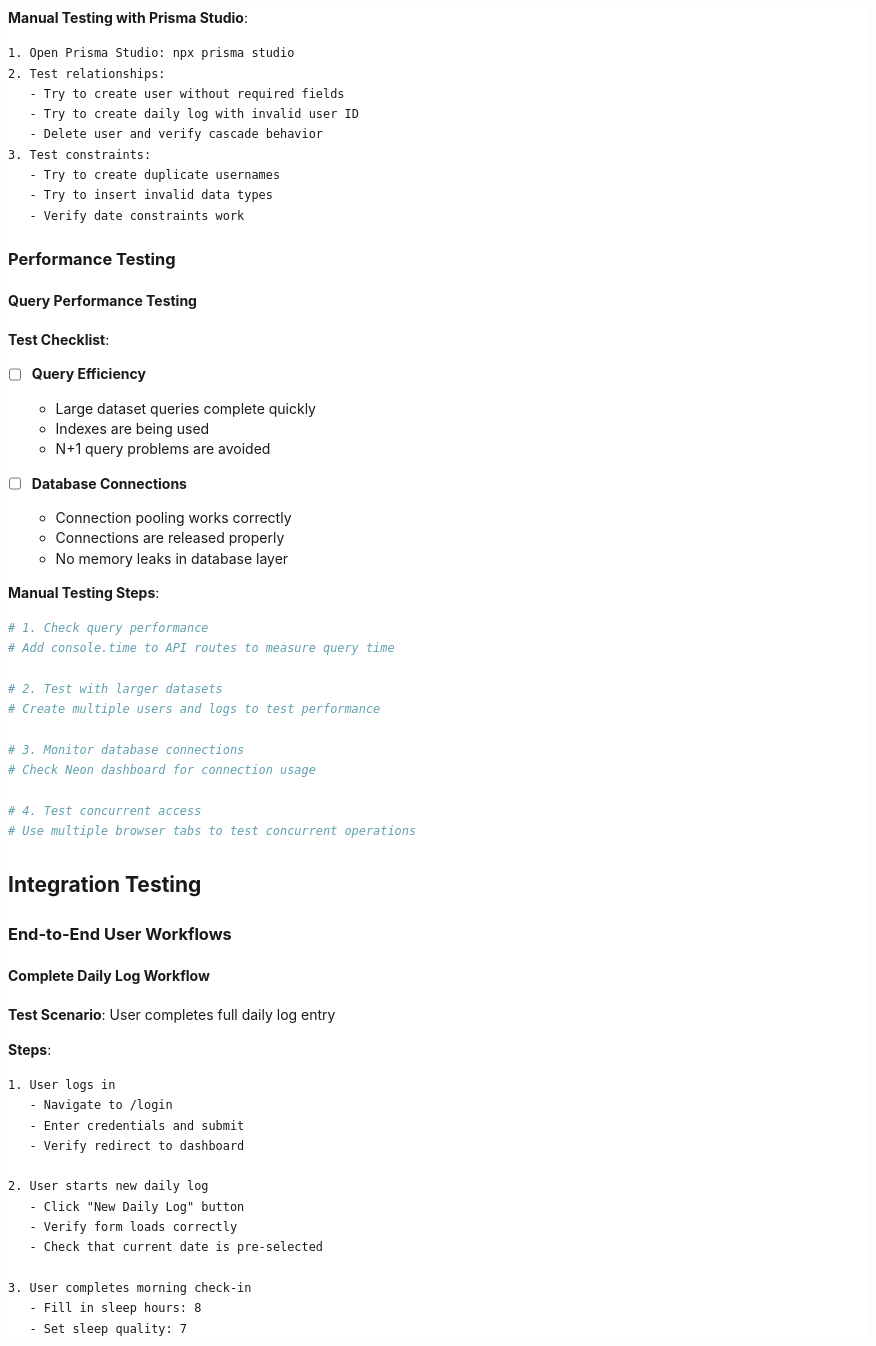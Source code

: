 **Manual Testing with Prisma Studio**:
```
1. Open Prisma Studio: npx prisma studio
2. Test relationships:
   - Try to create user without required fields
   - Try to create daily log with invalid user ID
   - Delete user and verify cascade behavior
3. Test constraints:
   - Try to create duplicate usernames
   - Try to insert invalid data types
   - Verify date constraints work
```

### Performance Testing

#### Query Performance Testing
**Test Checklist**:

- [ ] **Query Efficiency**
  - Large dataset queries complete quickly
  - Indexes are being used
  - N+1 query problems are avoided

- [ ] **Database Connections**
  - Connection pooling works correctly
  - Connections are released properly
  - No memory leaks in database layer

**Manual Testing Steps**:
```bash
# 1. Check query performance
# Add console.time to API routes to measure query time

# 2. Test with larger datasets
# Create multiple users and logs to test performance

# 3. Monitor database connections
# Check Neon dashboard for connection usage

# 4. Test concurrent access
# Use multiple browser tabs to test concurrent operations
```

## Integration Testing

### End-to-End User Workflows

#### Complete Daily Log Workflow
**Test Scenario**: User completes full daily log entry

**Steps**:
```
1. User logs in
   - Navigate to /login
   - Enter credentials and submit
   - Verify redirect to dashboard

2. User starts new daily log
   - Click "New Daily Log" button
   - Verify form loads correctly
   - Check that current date is pre-selected

3. User completes morning check-in
   - Fill in sleep hours: 8
   - Set sleep quality: 7
```